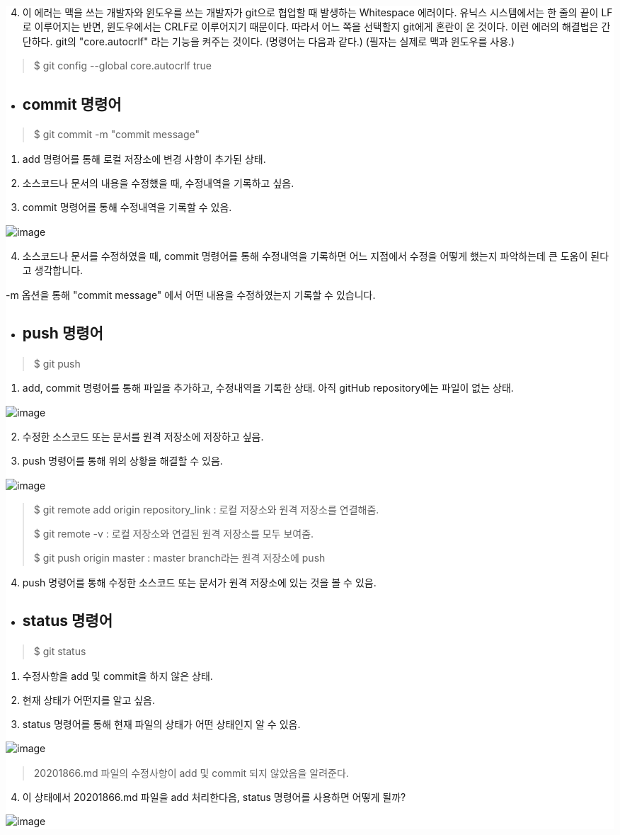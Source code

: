 4. 이 에러는 맥을 쓰는 개발자와 윈도우를 쓰는 개발자가 git으로 협업할 때 발생하는 Whitespace 에러이다. 유닉스 시스템에서는 한 줄의 끝이 LF로 이루어지는 반면, 윈도우에서는 CRLF로 이루어지기 때문이다. 따라서 어느 쪽을 선택할지 git에게 혼란이 온 것이다. 이런 에러의 해결법은 간단하다. git의 "core.autocrlf" 라는 기능을 켜주는 것이다.  (명령어는 다음과 같다.) (필자는 실제로 맥과 윈도우를 사용.)
>$ git config --global core.autocrlf true


* ## commit 명령어
>$ git commit -m "commit message"

1. add 명령어를 통해 로컬 저장소에 변경 사항이 추가된 상태.

2. 소스코드나 문서의 내용을 수정했을 때, 수정내역을 기록하고 싶음.

3. commit 명령어를 통해 수정내역을 기록할 수 있음.

![image](https://user-images.githubusercontent.com/81611401/117524098-ff998980-aff6-11eb-97af-1c14eb3fabad.png)

4. 소스코드나 문서를 수정하였을 때, commit 명령어를 통해 수정내역을 기록하면 어느 지점에서 수정을 어떻게 했는지 파악하는데 큰 도움이 된다고 생각합니다. 

-m 옵션을 통해 "commit message" 에서 어떤 내용을 수정하였는지 기록할 수 있습니다.



* ## push 명령어
>$ git push

1. add, commit 명령어를 통해 파일을 추가하고, 수정내역을 기록한 상태. 아직 gitHub repository에는 파일이 없는 상태.

![image](https://user-images.githubusercontent.com/81611401/117524159-4edfba00-aff7-11eb-8962-98574b9b40e1.png)

2. 수정한 소스코드 또는 문서를 원격 저장소에 저장하고 싶음.

3. push 명령어를 통해 위의 상황을 해결할 수 있음.

![image](https://user-images.githubusercontent.com/81611401/117524185-6c148880-aff7-11eb-86eb-0e4cc682dc26.png)

>$ git remote add origin repository_link : 로컬 저장소와 원격 저장소를 연결해줌.
>
>$ git remote -v : 로컬 저장소와 연결된 원격 저장소를 모두 보여줌.
>
>$ git push origin master : master branch라는 원격 저장소에 push

4. push 명령어를 통해 수정한 소스코드 또는 문서가 원격 저장소에 있는 것을 볼 수 있음.

* ## status 명령어
>$ git status

1. 수정사항을 add 및 commit을 하지 않은 상태.

2. 현재 상태가 어떤지를 알고 싶음.

3. status 명령어를 통해 현재 파일의 상태가 어떤 상태인지 알 수 있음.

![image](https://user-images.githubusercontent.com/81611401/117525084-b861c780-affb-11eb-8cf2-00b96327c713.png)

>20201866.md 파일의 수정사항이 add 및 commit 되지 않았음을 알려준다.

4. 이 상태에서 20201866.md 파일을 add 처리한다음, status 명령어를 사용하면 어떻게 될까?

![image](https://user-images.githubusercontent.com/81611401/117525182-fb239f80-affb-11eb-999e-ad4cc36828a4.png)
